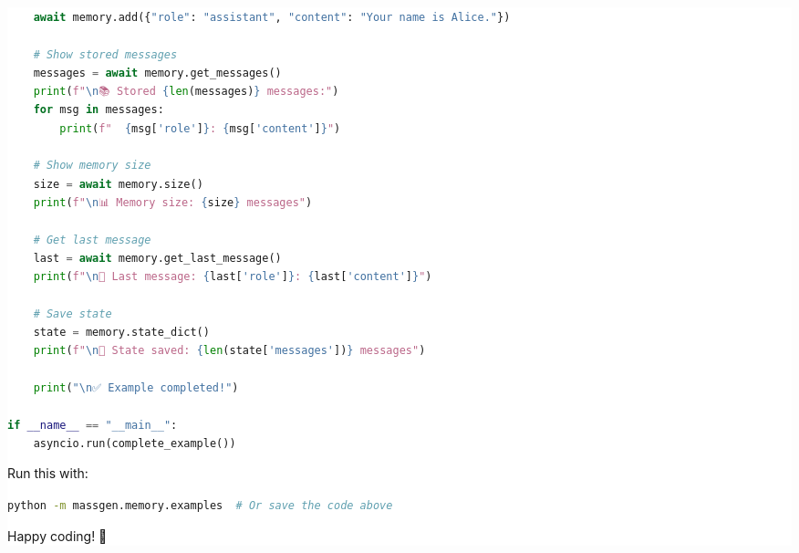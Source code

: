 ```python
    await memory.add({"role": "assistant", "content": "Your name is Alice."})

    # Show stored messages
    messages = await memory.get_messages()
    print(f"\n📚 Stored {len(messages)} messages:")
    for msg in messages:
        print(f"  {msg['role']}: {msg['content']}")

    # Show memory size
    size = await memory.size()
    print(f"\n📊 Memory size: {size} messages")

    # Get last message
    last = await memory.get_last_message()
    print(f"\n💬 Last message: {last['role']}: {last['content']}")

    # Save state
    state = memory.state_dict()
    print(f"\n💾 State saved: {len(state['messages'])} messages")

    print("\n✅ Example completed!")

if __name__ == "__main__":
    asyncio.run(complete_example())
```

Run this with:
```bash
python -m massgen.memory.examples  # Or save the code above
```

Happy coding! 🚀
